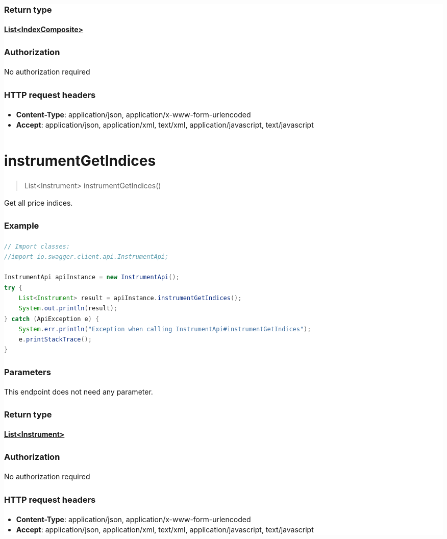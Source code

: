 ### Return type

[**List&lt;IndexComposite&gt;**](IndexComposite.md)

### Authorization

No authorization required

### HTTP request headers

 - **Content-Type**: application/json, application/x-www-form-urlencoded
 - **Accept**: application/json, application/xml, text/xml, application/javascript, text/javascript

<a name="instrumentGetIndices"></a>
# **instrumentGetIndices**
> List&lt;Instrument&gt; instrumentGetIndices()

Get all price indices.

### Example
```java
// Import classes:
//import io.swagger.client.api.InstrumentApi;

InstrumentApi apiInstance = new InstrumentApi();
try {
    List<Instrument> result = apiInstance.instrumentGetIndices();
    System.out.println(result);
} catch (ApiException e) {
    System.err.println("Exception when calling InstrumentApi#instrumentGetIndices");
    e.printStackTrace();
}
```

### Parameters
This endpoint does not need any parameter.

### Return type

[**List&lt;Instrument&gt;**](Instrument.md)

### Authorization

No authorization required

### HTTP request headers

 - **Content-Type**: application/json, application/x-www-form-urlencoded
 - **Accept**: application/json, application/xml, text/xml, application/javascript, text/javascript

